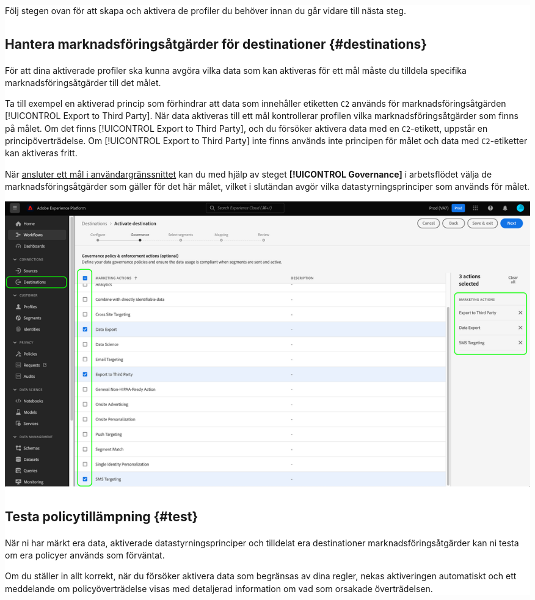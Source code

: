 Följ stegen ovan för att skapa och aktivera de profiler du behöver innan du går vidare till nästa steg.

## Hantera marknadsföringsåtgärder för destinationer {#destinations}

För att dina aktiverade profiler ska kunna avgöra vilka data som kan aktiveras för ett mål måste du tilldela specifika marknadsföringsåtgärder till det målet.

Ta till exempel en aktiverad princip som förhindrar att data som innehåller etiketten `C2` används för marknadsföringsåtgärden [!UICONTROL Export to Third Party]. När data aktiveras till ett mål kontrollerar profilen vilka marknadsföringsåtgärder som finns på målet. Om det finns [!UICONTROL Export to Third Party], och du försöker aktivera data med en `C2`-etikett, uppstår en principöverträdelse. Om [!UICONTROL Export to Third Party] inte finns används inte principen för målet och data med `C2`-etiketter kan aktiveras fritt.

När [ansluter ett mål i användargränssnittet](../destinations/ui/connect-destination.md) kan du med hjälp av steget **[!UICONTROL Governance]** i arbetsflödet välja de marknadsföringsåtgärder som gäller för det här målet, vilket i slutändan avgör vilka datastyrningsprinciper som används för målet.

![Bild som visar de marknadsföringsåtgärder som väljs för ett mål](./images/e2e/destination-marketing-actions.png)

## Testa policytillämpning {#test}

När ni har märkt era data, aktiverade datastyrningsprinciper och tilldelat era destinationer marknadsföringsåtgärder kan ni testa om era policyer används som förväntat.

Om du ställer in allt korrekt, när du försöker aktivera data som begränsas av dina regler, nekas aktiveringen automatiskt och ett meddelande om policyöverträdelse visas med detaljerad information om vad som orsakade överträdelsen.
